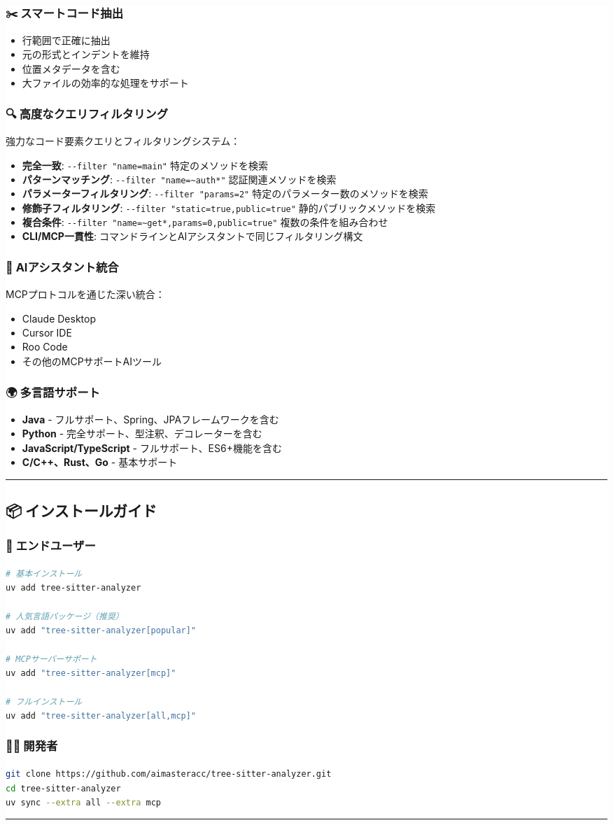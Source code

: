 ### ✂️ **スマートコード抽出**
- 行範囲で正確に抽出
- 元の形式とインデントを維持
- 位置メタデータを含む
- 大ファイルの効率的な処理をサポート

### 🔍 **高度なクエリフィルタリング**
強力なコード要素クエリとフィルタリングシステム：
- **完全一致**: `--filter "name=main"` 特定のメソッドを検索
- **パターンマッチング**: `--filter "name=~auth*"` 認証関連メソッドを検索  
- **パラメーターフィルタリング**: `--filter "params=2"` 特定のパラメーター数のメソッドを検索
- **修飾子フィルタリング**: `--filter "static=true,public=true"` 静的パブリックメソッドを検索
- **複合条件**: `--filter "name=~get*,params=0,public=true"` 複数の条件を組み合わせ
- **CLI/MCP一貫性**: コマンドラインとAIアシスタントで同じフィルタリング構文

### 🔗 **AIアシスタント統合**
MCPプロトコルを通じた深い統合：
- Claude Desktop
- Cursor IDE  
- Roo Code
- その他のMCPサポートAIツール

### 🌍 **多言語サポート**
- **Java** - フルサポート、Spring、JPAフレームワークを含む
- **Python** - 完全サポート、型注釈、デコレーターを含む
- **JavaScript/TypeScript** - フルサポート、ES6+機能を含む
- **C/C++、Rust、Go** - 基本サポート

---

## 📦 インストールガイド

### 👤 **エンドユーザー**
```bash
# 基本インストール
uv add tree-sitter-analyzer

# 人気言語パッケージ（推奨）
uv add "tree-sitter-analyzer[popular]"

# MCPサーバーサポート
uv add "tree-sitter-analyzer[mcp]"

# フルインストール
uv add "tree-sitter-analyzer[all,mcp]"
```

### 👨‍💻 **開発者**
```bash
git clone https://github.com/aimasteracc/tree-sitter-analyzer.git
cd tree-sitter-analyzer
uv sync --extra all --extra mcp
```

---